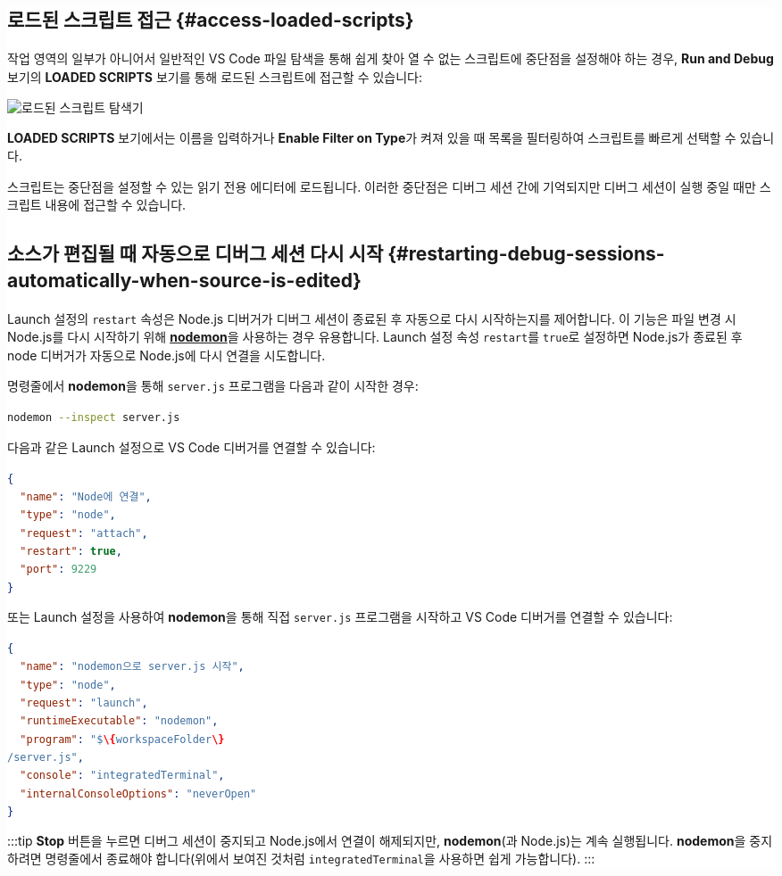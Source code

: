 ## 로드된 스크립트 접근 {#access-loaded-scripts}

작업 영역의 일부가 아니어서 일반적인 VS Code 파일 탐색을 통해 쉽게 찾아 열 수 없는 스크립트에 중단점을 설정해야 하는 경우, **Run and Debug** 보기의 **LOADED SCRIPTS** 보기를 통해 로드된 스크립트에 접근할 수 있습니다:

![로드된 스크립트 탐색기](images/nodejs-debugging/loaded-scripts-explorer.gif)

**LOADED SCRIPTS** 보기에서는 이름을 입력하거나 **Enable Filter on Type**가 켜져 있을 때 목록을 필터링하여 스크립트를 빠르게 선택할 수 있습니다.

스크립트는 중단점을 설정할 수 있는 읽기 전용 에디터에 로드됩니다. 이러한 중단점은 디버그 세션 간에 기억되지만 디버그 세션이 실행 중일 때만 스크립트 내용에 접근할 수 있습니다.

## 소스가 편집될 때 자동으로 디버그 세션 다시 시작 {#restarting-debug-sessions-automatically-when-source-is-edited}

Launch 설정의 `restart` 속성은 Node.js 디버거가 디버그 세션이 종료된 후 자동으로 다시 시작하는지를 제어합니다. 이 기능은 파일 변경 시 Node.js를 다시 시작하기 위해 [**nodemon**](https://nodemon.io)을 사용하는 경우 유용합니다. Launch 설정 속성 `restart`를 `true`로 설정하면 Node.js가 종료된 후 node 디버거가 자동으로 Node.js에 다시 연결을 시도합니다.

명령줄에서 **nodemon**을 통해 `server.js` 프로그램을 다음과 같이 시작한 경우:

```bash
nodemon --inspect server.js
```

다음과 같은 Launch 설정으로 VS Code 디버거를 연결할 수 있습니다:

```json
{
  "name": "Node에 연결",
  "type": "node",
  "request": "attach",
  "restart": true,
  "port": 9229
}
```

또는 Launch 설정을 사용하여 **nodemon**을 통해 직접 `server.js` 프로그램을 시작하고 VS Code 디버거를 연결할 수 있습니다:

```json
{
  "name": "nodemon으로 server.js 시작",
  "type": "node",
  "request": "launch",
  "runtimeExecutable": "nodemon",
  "program": "$\{workspaceFolder\}
/server.js",
  "console": "integratedTerminal",
  "internalConsoleOptions": "neverOpen"
}
```

:::tip
**Stop** 버튼을 누르면 디버그 세션이 중지되고 Node.js에서 연결이 해제되지만, **nodemon**(과 Node.js)는 계속 실행됩니다. **nodemon**을 중지하려면 명령줄에서 종료해야 합니다(위에서 보여진 것처럼 `integratedTerminal`을 사용하면 쉽게 가능합니다).
:::
